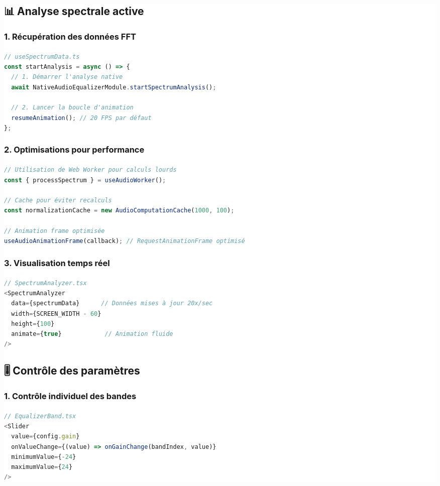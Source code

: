 ## 📊 Analyse spectrale active

### 1. Récupération des données FFT

```typescript
// useSpectrumData.ts
const startAnalysis = async () => {
  // 1. Démarrer l'analyse native
  await NativeAudioEqualizerModule.startSpectrumAnalysis();
  
  // 2. Lancer la boucle d'animation
  resumeAnimation(); // 20 FPS par défaut
};
```

### 2. Optimisations pour performance

```typescript
// Utilisation de Web Worker pour calculs lourds
const { processSpectrum } = useAudioWorker();

// Cache pour éviter recalculs
const normalizationCache = new AudioComputationCache(1000, 100);

// Animation frame optimisée
useAudioAnimationFrame(callback); // RequestAnimationFrame optimisé
```

### 3. Visualisation temps réel

```typescript
// SpectrumAnalyzer.tsx
<SpectrumAnalyzer
  data={spectrumData}      // Données mises à jour 20x/sec
  width={SCREEN_WIDTH - 60}
  height={100}
  animate={true}            // Animation fluide
/>
```

## 🎚️ Contrôle des paramètres

### 1. Contrôle individuel des bandes

```typescript
// EqualizerBand.tsx
<Slider
  value={config.gain}
  onValueChange={(value) => onGainChange(bandIndex, value)}
  minimumValue={-24}
  maximumValue={24}
/>
```
